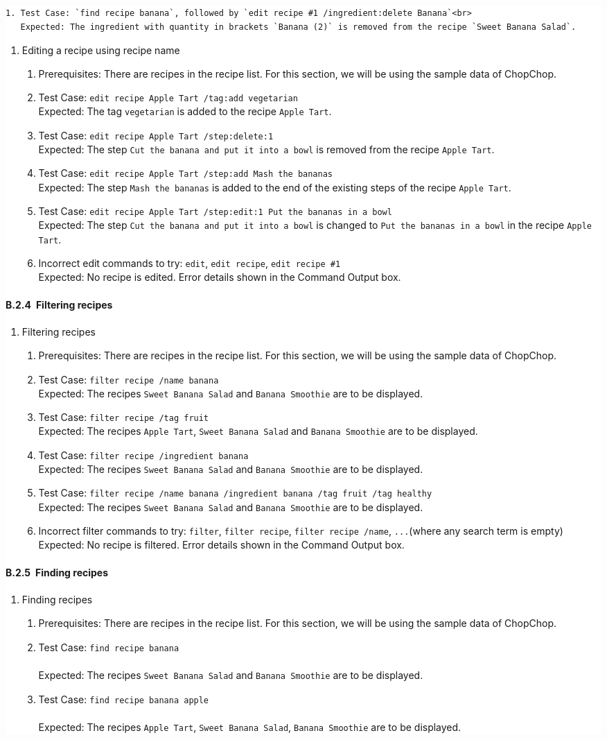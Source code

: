     1. Test Case: `find recipe banana`, followed by `edit recipe #1 /ingredient:delete Banana`<br>
       Expected: The ingredient with quantity in brackets `Banana (2)` is removed from the recipe `Sweet Banana Salad`.

1. Editing a recipe using recipe name
   1. Prerequisites: There are recipes in the recipe list. For this section, we will be using the sample data of ChopChop.

   1. Test Case: `edit recipe Apple Tart /tag:add vegetarian`<br>
      Expected: The tag `vegetarian` is added to the recipe `Apple Tart`.
       
   1. Test Case: `edit recipe Apple Tart /step:delete:1`<br>
      Expected: The step `Cut the banana and put it into a bowl` is removed from the recipe `Apple Tart`.
      
   1. Test Case: `edit recipe Apple Tart /step:add Mash the bananas`<br>
      Expected: The step `Mash the bananas` is added to the end of the existing steps of the recipe `Apple Tart`.      
 
   1. Test Case: `edit recipe Apple Tart /step:edit:1 Put the bananas in a bowl`<br> 
      Expected: The step `Cut the banana and put it into a bowl` is changed to `Put the bananas in a bowl` in the recipe `Apple Tart`.  
      
   1. Incorrect edit commands to try: `edit`, `edit recipe`, `edit recipe #1`<br>
      Expected: No recipe is edited. Error details shown in the Command Output box.

#### B.2.4&ensp;Filtering recipes
1. Filtering recipes
   1. Prerequisites: There are recipes in the recipe list. For this section, we will be using the sample data of ChopChop. 
   
   1. Test Case: `filter recipe /name banana` <br>
      Expected: The recipes `Sweet Banana Salad` and `Banana Smoothie` are to be displayed. 
      
   1. Test Case: `filter recipe /tag fruit` <br>
      Expected: The recipes `Apple Tart`, `Sweet Banana Salad` and `Banana Smoothie` are to be displayed.
   
   1. Test Case: `filter recipe /ingredient banana` <br>
      Expected: The recipes `Sweet Banana Salad` and `Banana Smoothie` are to be displayed.  
      
   1. Test Case: `filter recipe /name banana /ingredient banana /tag fruit /tag healthy` <br>
         Expected: The recipes `Sweet Banana Salad` and `Banana Smoothie` are to be displayed.     

   1. Incorrect filter commands to try: `filter`, `filter recipe`, `filter recipe /name`, `...`(where any search term is empty) <br>
      Expected: No recipe is filtered. Error details shown in the Command Output box.

#### B.2.5&ensp;Finding recipes
1. Finding recipes
    1. Prerequisites: There are recipes in the recipe list. For this section, we will be using the sample data of ChopChop. 
   
    1. Test Case: `find recipe banana`<br>  
       Expected: The recipes `Sweet Banana Salad` and `Banana Smoothie` are to be displayed. 
       
    1. Test Case: `find recipe banana apple`<br>  
       Expected: The recipes `Apple Tart`, `Sweet Banana Salad`, `Banana Smoothie` are to be displayed.    
